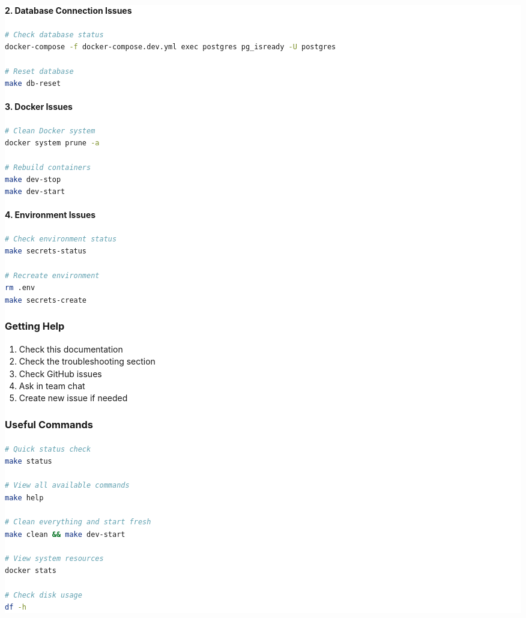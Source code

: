 #### 2. Database Connection Issues
```bash
# Check database status
docker-compose -f docker-compose.dev.yml exec postgres pg_isready -U postgres

# Reset database
make db-reset
```

#### 3. Docker Issues
```bash
# Clean Docker system
docker system prune -a

# Rebuild containers
make dev-stop
make dev-start
```

#### 4. Environment Issues
```bash
# Check environment status
make secrets-status

# Recreate environment
rm .env
make secrets-create
```

### Getting Help

1. Check this documentation
2. Check the troubleshooting section
3. Check GitHub issues
4. Ask in team chat
5. Create new issue if needed

### Useful Commands

```bash
# Quick status check
make status

# View all available commands
make help

# Clean everything and start fresh
make clean && make dev-start

# View system resources
docker stats

# Check disk usage
df -h
```
